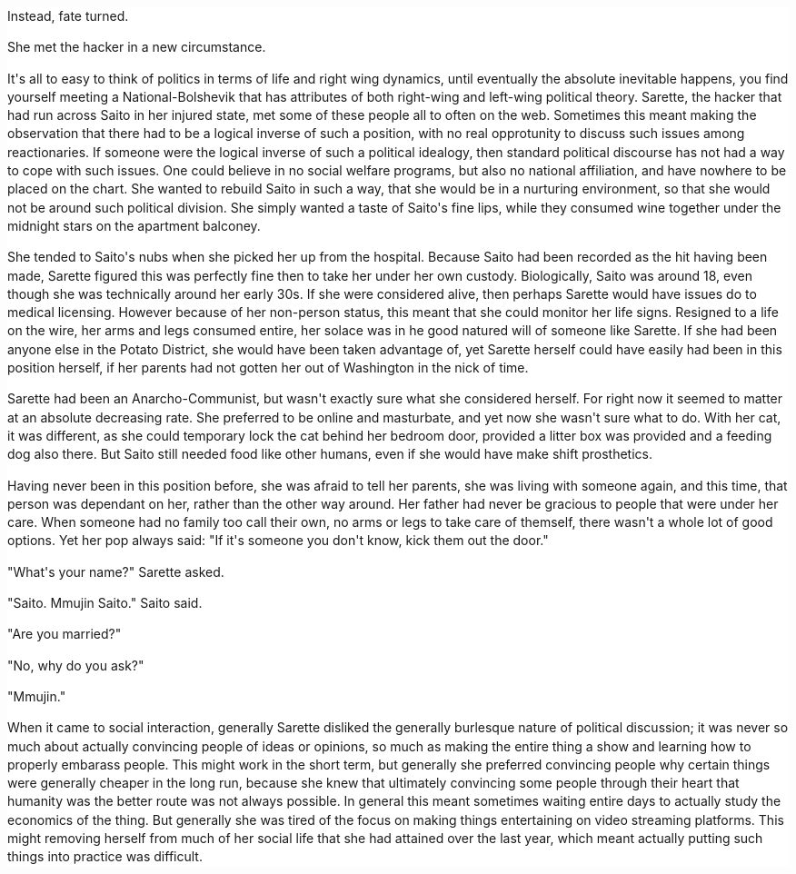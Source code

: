 Instead, fate turned.

She met the hacker in a new circumstance.


It's all to easy to think of politics in terms of life and right wing dynamics, until eventually the absolute inevitable happens, you find yourself meeting a National-Bolshevik that has attributes of both right-wing and left-wing political theory. Sarette, the hacker that had run across Saito in her injured state, met some of these people all to often on the web. Sometimes this meant making the observation that there had to be a logical inverse of such a position, with no real opprotunity to discuss such issues among reactionaries. If someone were the logical inverse of such a political idealogy, then standard political discourse has not had a way to cope with such issues. One could believe in no social welfare programs, but also no national affiliation, and have nowhere to be placed on the chart. She wanted to rebuild Saito in such a way, that she would be in a nurturing environment, so that she would not be around such political division. She simply wanted a taste of Saito's fine lips, while they consumed wine together under the midnight stars on the apartment balconey.

She tended to Saito's nubs when she picked her up from the hospital. Because Saito had been recorded as the hit having been made, Sarette figured this was perfectly fine then to take her under her own custody. Biologically, Saito was around 18, even though she was technically around her early 30s. If she were considered alive, then perhaps Sarette would have issues do to medical licensing. However because of her non-person status, this meant that she could monitor her life signs. Resigned to a life on the wire, her arms and legs consumed entire, her solace was in he good natured will of someone like Sarette. If she had been anyone else in the Potato District, she would have been taken advantage of, yet Sarette herself could have easily had been in this position herself, if her parents had not gotten her out of Washington in the nick of time.

Sarette had been an Anarcho-Communist, but wasn't exactly sure what she considered herself. For right now it seemed to matter at an absolute decreasing rate. She preferred to be online and masturbate, and yet now she wasn't sure what to do. With her cat, it was different, as she could temporary lock the cat behind her bedroom door, provided a litter box was provided and a feeding dog also there. But Saito still needed food like other humans, even if she would have make shift prosthetics.

Having never been in this position before, she was afraid to tell her parents, she was living with someone again, and this time, that person was dependant on her, rather than the other way around. Her father had never be gracious to people that were under her care. When someone had no family too call their own, no arms or legs to take care of themself, there wasn't a whole lot of good options. Yet her pop always said: "If it's someone you don't know, kick them out the door."

"What's your name?" Sarette asked.

"Saito. Mmujin Saito." Saito said.

"Are you married?"

"No, why do you ask?"

"Mmujin."


When it came to social interaction, generally Sarette disliked the generally burlesque nature of political discussion; it was never so much about actually convincing people of ideas or opinions, so much as making the entire thing a show and learning how to properly embarass people. This might work in the short term, but generally she preferred convincing people why certain things were generally cheaper in the long run, because she knew that ultimately convincing some people through their heart that humanity was the better route was not always possible. In general this meant sometimes waiting entire days to actually study the economics of the thing. But generally she was tired of the focus on making things entertaining on video streaming platforms. This might removing herself from much of her social life that she had attained over the last year, which meant actually putting such things into practice was difficult.
